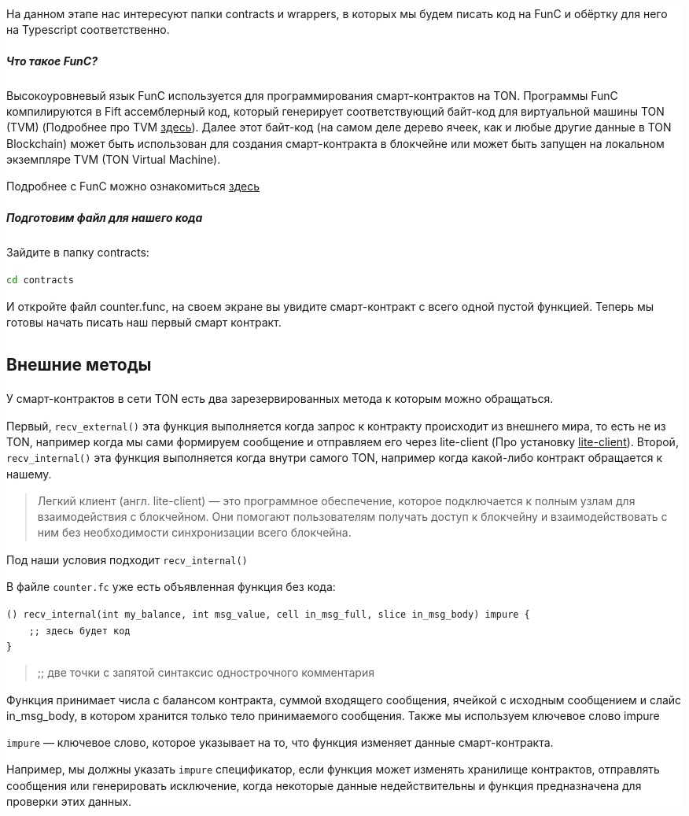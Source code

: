 На данном этапе нас интересуют папки contracts и wrappers, в которых мы будем писать код на FunС и обёртку для него на Typescript соответственно.

##### Что такое FunC?

Высокоуровневый язык FunC используется для программирования смарт-контрактов на TON. Программы FunC компилируются в Fift ассемблерный код, который генерирует соответствующий байт-код для виртуальной машины TON (TVM) (Подробнее про TVM [здесь](https://ton.org/tvm.pdf)). Далее этот байт-код (на самом деле дерево ячеек, как и любые другие данные в TON Blockchain) может быть использован для создания смарт-контракта в блокчейне или может быть запущен на локальном экземпляре TVM (TON Virtual Machine).

Подробнее с FunC можно ознакомиться [здесь](https://docs.ton.org/develop/func/overview)

##### Подготовим файл для нашего кода

Зайдите в папку contracts:

```bash
cd contracts
```

И откройте файл counter.func, на своем экране вы увидите смарт-контракт с всего одной пустой функцией. Теперь мы готовы начать писать наш первый смарт контракт.

## Внешние методы

У смарт-контрактов в сети TON есть два зарезервированных метода к которым можно обращаться.

Первый, `recv_external()` эта функция выполняется когда запрос к контракту происходит из внешнего мира, то есть не из TON, например когда мы сами формируем сообщение и отправляем его через lite-client (Про установку [lite-client](https://docs.ton.org/participate/nodes/lite-client)).
Второй, `recv_internal()` эта функция выполняется когда внутри самого TON, например когда какой-либо контракт обращается к нашему.

> Легкий клиент (англ. lite-client) — это программное обеспечение, которое подключается к полным узлам для взаимодействия с блокчейном. Они помогают пользователям получать доступ к блокчейну и взаимодействовать с ним без необходимости синхронизации всего блокчейна.

Под наши условия подходит `recv_internal()`

В файле `counter.fc` уже есть объявленная функция без кода:

```func
() recv_internal(int my_balance, int msg_value, cell in_msg_full, slice in_msg_body) impure {
    ;; здесь будет код
}
```

> ;; две точки с запятой синтаксис однострочного комментария

Функция принимает числа с балансом контракта, суммой входящего сообщения, ячейкой с исходным сообщением и слайс in_msg_body, в котором хранится только тело принимаемого сообщения. Также мы используем ключевое слово impure

`impure` — ключевое слово, которое указывает на то, что функция изменяет данные смарт-контракта.

Например, мы должны указать `impure` спецификатор, если функция может изменять хранилище контрактов, отправлять сообщения или генерировать исключение, когда некоторые данные недействительны и функция предназначена для проверки этих данных.
